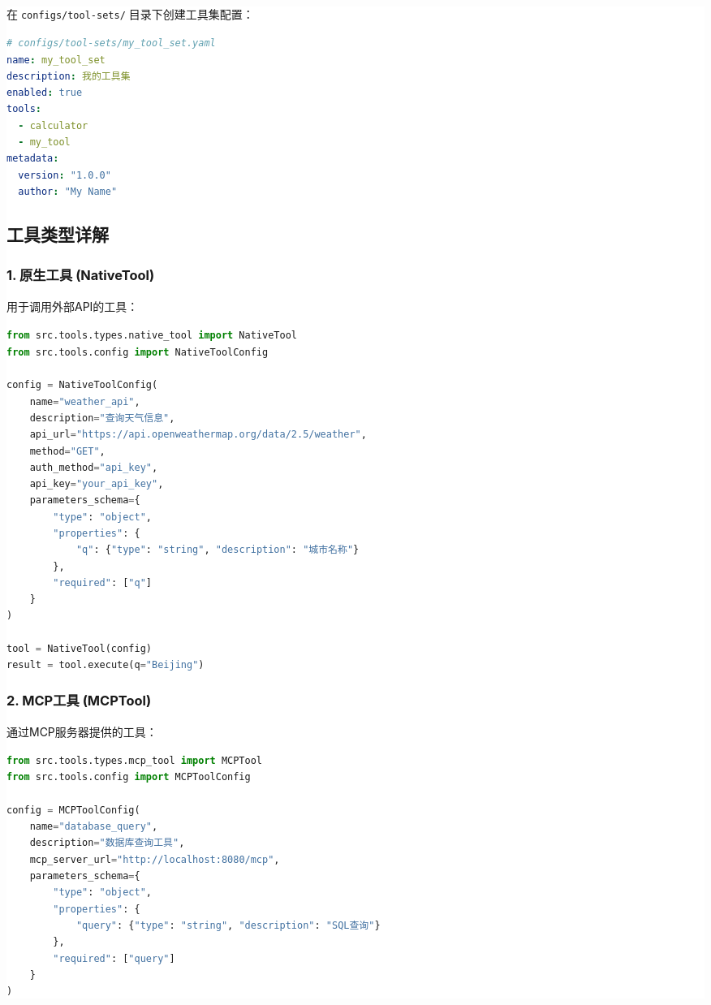 在 `configs/tool-sets/` 目录下创建工具集配置：

```yaml
# configs/tool-sets/my_tool_set.yaml
name: my_tool_set
description: 我的工具集
enabled: true
tools:
  - calculator
  - my_tool
metadata:
  version: "1.0.0"
  author: "My Name"
```

## 工具类型详解

### 1. 原生工具 (NativeTool)

用于调用外部API的工具：

```python
from src.tools.types.native_tool import NativeTool
from src.tools.config import NativeToolConfig

config = NativeToolConfig(
    name="weather_api",
    description="查询天气信息",
    api_url="https://api.openweathermap.org/data/2.5/weather",
    method="GET",
    auth_method="api_key",
    api_key="your_api_key",
    parameters_schema={
        "type": "object",
        "properties": {
            "q": {"type": "string", "description": "城市名称"}
        },
        "required": ["q"]
    }
)

tool = NativeTool(config)
result = tool.execute(q="Beijing")
```

### 2. MCP工具 (MCPTool)

通过MCP服务器提供的工具：

```python
from src.tools.types.mcp_tool import MCPTool
from src.tools.config import MCPToolConfig

config = MCPToolConfig(
    name="database_query",
    description="数据库查询工具",
    mcp_server_url="http://localhost:8080/mcp",
    parameters_schema={
        "type": "object",
        "properties": {
            "query": {"type": "string", "description": "SQL查询"}
        },
        "required": ["query"]
    }
)

```